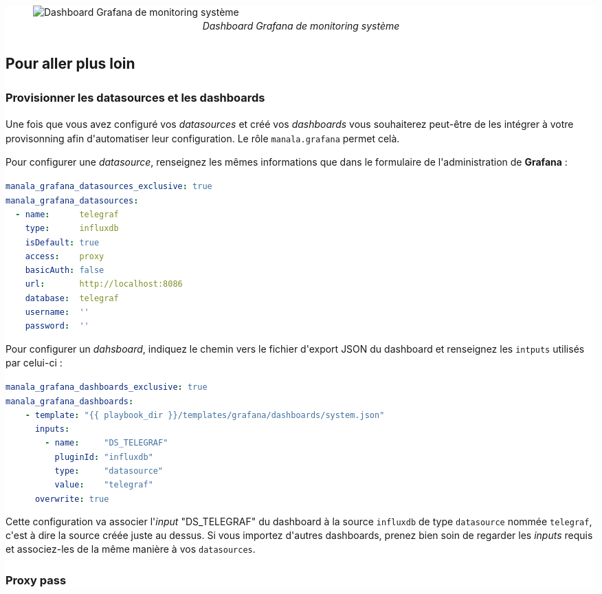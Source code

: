 <figure>
    <img src="content/images/blog/2016/monitoring-grafana.jpg" alt="Dashboard Grafana de monitoring système" />
    <figcaption style="text-align:center;font-style:italic;">Dashboard Grafana de monitoring système</figcaption>
</figure>

## Pour aller plus loin

### Provisionner les datasources et les dashboards

Une fois que vous avez configuré vos *datasources* et créé vos *dashboards* vous souhaiterez peut-être de les intégrer à votre provisonning afin d'automatiser leur configuration. Le rôle ```manala.grafana``` permet celà.

Pour configurer une *datasource*, renseignez les mêmes informations que dans le formulaire de l'administration de **Grafana** :

```yaml
manala_grafana_datasources_exclusive: true
manala_grafana_datasources:
  - name:      telegraf
    type:      influxdb
    isDefault: true
    access:    proxy
    basicAuth: false
    url:       http://localhost:8086
    database:  telegraf
    username:  ''
    password:  ''
```

Pour configurer un *dahsboard*, indiquez le chemin vers le fichier d'export JSON du dashboard et renseignez les ```intputs``` utilisés par celui-ci :

```yaml
manala_grafana_dashboards_exclusive: true
manala_grafana_dashboards:
    - template: "{{ playbook_dir }}/templates/grafana/dashboards/system.json"
      inputs:
        - name:     "DS_TELEGRAF"
          pluginId: "influxdb"
          type:     "datasource"
          value:    "telegraf"
      overwrite: true
```

Cette configuration va associer l'*input* "DS_TELEGRAF" du dashboard à la source `influxdb` de type `datasource` nommée `telegraf`, c'est à dire la source créée juste au dessus. Si vous importez d'autres dashboards, prenez bien soin de regarder les *inputs* requis et associez-les de la même manière à vos `datasources`.

### Proxy pass
